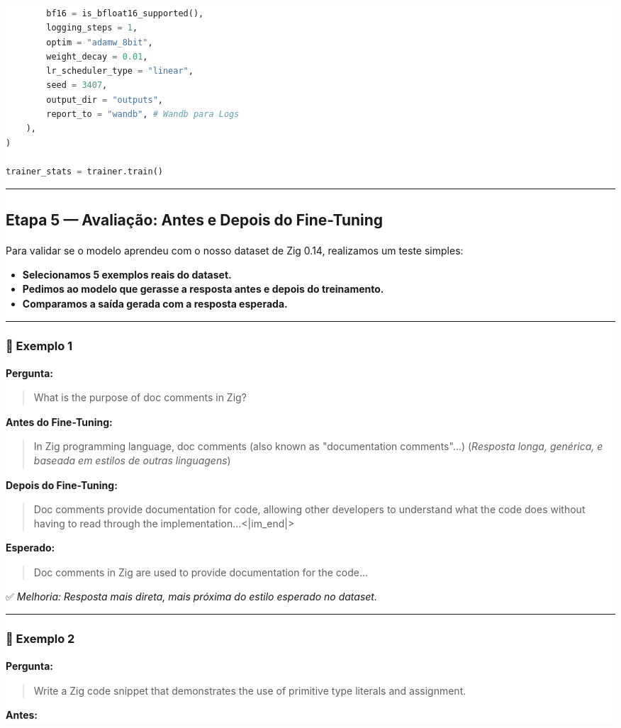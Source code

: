 ```python
        bf16 = is_bfloat16_supported(),
        logging_steps = 1,
        optim = "adamw_8bit",
        weight_decay = 0.01,
        lr_scheduler_type = "linear",
        seed = 3407,
        output_dir = "outputs",
        report_to = "wandb", # Wandb para Logs
    ),
)

trainer_stats = trainer.train()
```
---

## Etapa 5 — Avaliação: Antes e Depois do Fine-Tuning

Para validar se o modelo aprendeu com o nosso dataset de Zig 0.14, realizamos um teste simples:

* **Selecionamos 5 exemplos reais do dataset.**
* **Pedimos ao modelo que gerasse a resposta antes e depois do treinamento.**
* **Comparamos a saída gerada com a resposta esperada.**

---

### 🧪 Exemplo 1

**Pergunta:**

> What is the purpose of doc comments in Zig?

**Antes do Fine-Tuning:**

> In Zig programming language, doc comments (also known as "documentation comments"...)
> (*Resposta longa, genérica, e baseada em estilos de outras linguagens*)

**Depois do Fine-Tuning:**

> Doc comments provide documentation for code, allowing other developers to understand what the code does without having to read through the implementation...<|im\_end|>

**Esperado:**

> Doc comments in Zig are used to provide documentation for the code...

✅ *Melhoria: Resposta mais direta, mais próxima do estilo esperado no dataset.*

---

### 🧪 Exemplo 2

**Pergunta:**

> Write a Zig code snippet that demonstrates the use of primitive type literals and assignment.

**Antes:**
